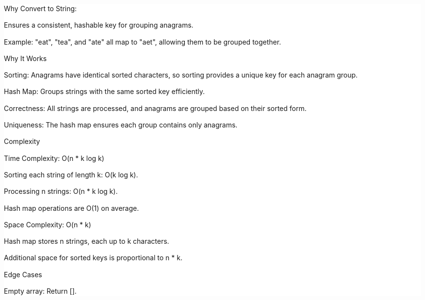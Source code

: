 

Why Convert to String:





Ensures a consistent, hashable key for grouping anagrams.



Example: "eat", "tea", and "ate" all map to "aet", allowing them to be grouped together.

Why It Works





Sorting: Anagrams have identical sorted characters, so sorting provides a unique key for each anagram group.



Hash Map: Groups strings with the same sorted key efficiently.



Correctness: All strings are processed, and anagrams are grouped based on their sorted form.



Uniqueness: The hash map ensures each group contains only anagrams.

Complexity





Time Complexity: O(n * k log k)





Sorting each string of length k: O(k log k).



Processing n strings: O(n * k log k).



Hash map operations are O(1) on average.



Space Complexity: O(n * k)





Hash map stores n strings, each up to k characters.



Additional space for sorted keys is proportional to n * k.

Edge Cases





Empty array: Return [].
